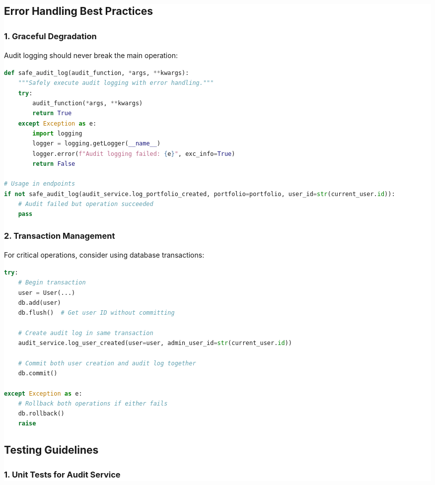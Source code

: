 ## Error Handling Best Practices

### 1. Graceful Degradation

Audit logging should never break the main operation:

```python
def safe_audit_log(audit_function, *args, **kwargs):
    """Safely execute audit logging with error handling."""
    try:
        audit_function(*args, **kwargs)
        return True
    except Exception as e:
        import logging
        logger = logging.getLogger(__name__)
        logger.error(f"Audit logging failed: {e}", exc_info=True)
        return False

# Usage in endpoints
if not safe_audit_log(audit_service.log_portfolio_created, portfolio=portfolio, user_id=str(current_user.id)):
    # Audit failed but operation succeeded
    pass
```

### 2. Transaction Management

For critical operations, consider using database transactions:

```python
try:
    # Begin transaction
    user = User(...)
    db.add(user)
    db.flush()  # Get user ID without committing

    # Create audit log in same transaction
    audit_service.log_user_created(user=user, admin_user_id=str(current_user.id))

    # Commit both user creation and audit log together
    db.commit()

except Exception as e:
    # Rollback both operations if either fails
    db.rollback()
    raise
```

## Testing Guidelines

### 1. Unit Tests for Audit Service
